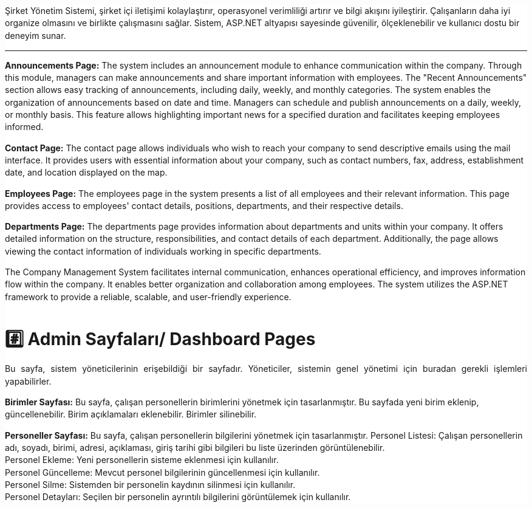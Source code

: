 Şirket Yönetim Sistemi, şirket içi iletişimi kolaylaştırır, operasyonel verimliliği artırır ve bilgi akışını iyileştirir. Çalışanların daha iyi organize olmasını ve birlikte çalışmasını sağlar. Sistem, ASP.NET altyapısı sayesinde güvenilir, ölçeklenebilir ve kullanıcı dostu bir deneyim sunar.

<hr>

<b>Announcements Page:</b>
The system includes an announcement module to enhance communication within the company. Through this module, managers can make announcements and share important information with employees. The "Recent Announcements" section allows easy tracking of announcements, including daily, weekly, and monthly categories. The system enables the organization of announcements based on date and time. Managers can schedule and publish announcements on a daily, weekly, or monthly basis. This feature allows highlighting important news for a specified duration and facilitates keeping employees informed.

<b>Contact Page:</b>
The contact page allows individuals who wish to reach your company to send descriptive emails using the mail interface. It provides users with essential information about your company, such as contact numbers, fax, address, establishment date, and location displayed on the map.

<b>Employees Page:</b>
The employees page in the system presents a list of all employees and their relevant information. This page provides access to employees' contact details, positions, departments, and their respective details.

<b>Departments Page:</b>
The departments page provides information about departments and units within your company. It offers detailed information on the structure, responsibilities, and contact details of each department. Additionally, the page allows viewing the contact information of individuals working in specific departments.

The Company Management System facilitates internal communication, enhances operational efficiency, and improves information flow within the company. It enables better organization and collaboration among employees. The system utilizes the ASP.NET framework to provide a reliable, scalable, and user-friendly experience.
  </p>

# :hash: Admin Sayfaları/ Dashboard Pages
<p align="justify">
Bu sayfa, sistem yöneticilerinin erişebildiği bir sayfadır. Yöneticiler, sistemin genel yönetimi için buradan gerekli işlemleri yapabilirler.

<b>Birimler Sayfası:</b>
Bu sayfa, çalışan personellerin birimlerini yönetmek için tasarlanmıştır. Bu sayfada yeni birim eklenip, güncellenebilir. Birim açıklamaları eklenebilir. Birimler silinebilir.

<b>Personeller Sayfası:</b>
Bu sayfa, çalışan personellerin bilgilerini yönetmek için tasarlanmıştır.
Personel Listesi: Çalışan personellerin adı, soyadı, birimi, adresi, açıklaması, giriş tarihi gibi bilgileri bu liste üzerinden görüntülenebilir.</br>
Personel Ekleme: Yeni personellerin sisteme eklenmesi için kullanılır.</br>
Personel Güncelleme: Mevcut personel bilgilerinin güncellenmesi için kullanılır.</br>
Personel Silme: Sistemden bir personelin kaydının silinmesi için kullanılır.</br>
Personel Detayları: Seçilen bir personelin ayrıntılı bilgilerini görüntülemek için kullanılır.
  